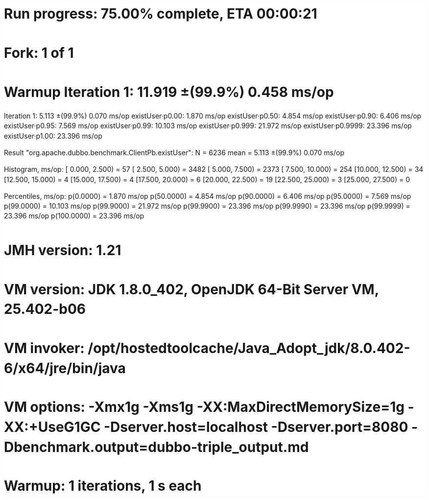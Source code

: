 # Run progress: 75.00% complete, ETA 00:00:21
# Fork: 1 of 1
# Warmup Iteration   1: 11.919 ±(99.9%) 0.458 ms/op
Iteration   1: 5.113 ±(99.9%) 0.070 ms/op
                 existUser·p0.00:   1.870 ms/op
                 existUser·p0.50:   4.854 ms/op
                 existUser·p0.90:   6.406 ms/op
                 existUser·p0.95:   7.569 ms/op
                 existUser·p0.99:   10.103 ms/op
                 existUser·p0.999:  21.972 ms/op
                 existUser·p0.9999: 23.396 ms/op
                 existUser·p1.00:   23.396 ms/op



Result "org.apache.dubbo.benchmark.ClientPb.existUser":
  N = 6236
  mean =      5.113 ±(99.9%) 0.070 ms/op

  Histogram, ms/op:
    [ 0.000,  2.500) = 57 
    [ 2.500,  5.000) = 3482 
    [ 5.000,  7.500) = 2373 
    [ 7.500, 10.000) = 254 
    [10.000, 12.500) = 34 
    [12.500, 15.000) = 4 
    [15.000, 17.500) = 4 
    [17.500, 20.000) = 6 
    [20.000, 22.500) = 19 
    [22.500, 25.000) = 3 
    [25.000, 27.500) = 0 

  Percentiles, ms/op:
      p(0.0000) =      1.870 ms/op
     p(50.0000) =      4.854 ms/op
     p(90.0000) =      6.406 ms/op
     p(95.0000) =      7.569 ms/op
     p(99.0000) =     10.103 ms/op
     p(99.9000) =     21.972 ms/op
     p(99.9900) =     23.396 ms/op
     p(99.9990) =     23.396 ms/op
     p(99.9999) =     23.396 ms/op
    p(100.0000) =     23.396 ms/op


# JMH version: 1.21
# VM version: JDK 1.8.0_402, OpenJDK 64-Bit Server VM, 25.402-b06
# VM invoker: /opt/hostedtoolcache/Java_Adopt_jdk/8.0.402-6/x64/jre/bin/java
# VM options: -Xmx1g -Xms1g -XX:MaxDirectMemorySize=1g -XX:+UseG1GC -Dserver.host=localhost -Dserver.port=8080 -Dbenchmark.output=dubbo-triple_output.md
# Warmup: 1 iterations, 1 s each